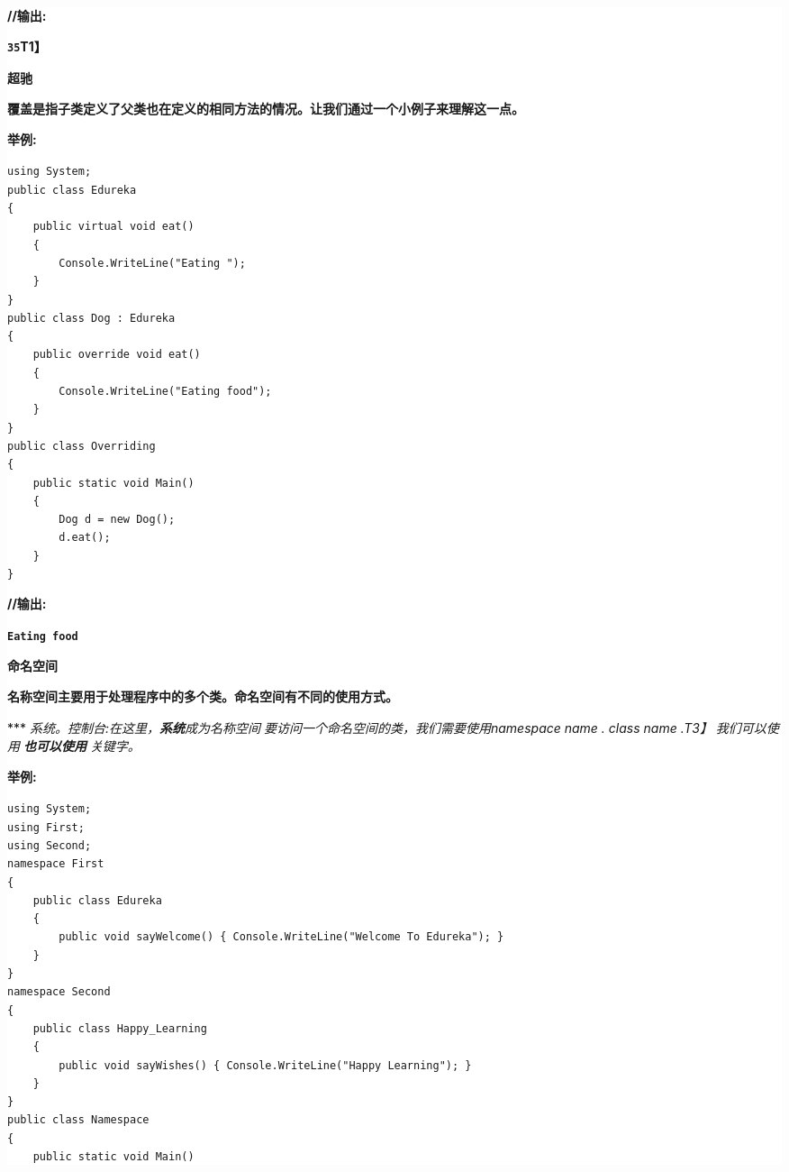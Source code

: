 ****//输出:****

**`35`T1】**

****超驰****

**覆盖是指子类定义了父类也在定义的相同方法的情况。让我们通过一个小例子来理解这一点。**

****举例:****

```
using System;
public class Edureka
{
    public virtual void eat()
    {
        Console.WriteLine("Eating ");
    }
}
public class Dog : Edureka
{
    public override void eat()
    {
        Console.WriteLine("Eating food");
    }
}
public class Overriding
{
    public static void Main()
    {
        Dog d = new Dog();
        d.eat();
    }
} 
```

****//输出:****

**`Eating food`**

****命名空间****

**名称空间主要用于处理程序中的多个类。命名空间有不同的使用方式。**

***   **系统。控制台:**在这里，**系统**成为名称空间*   要访问一个命名空间的类，我们需要使用**namespace name . class name .**T3】*   我们可以使用 **也可以使用** 关键字。**

****举例:****

```
using System;
using First;
using Second;
namespace First
{
    public class Edureka
    {
        public void sayWelcome() { Console.WriteLine("Welcome To Edureka"); }
    }
}
namespace Second
{
    public class Happy_Learning
    {
        public void sayWishes() { Console.WriteLine("Happy Learning"); }
    }
}
public class Namespace
{
    public static void Main()
```